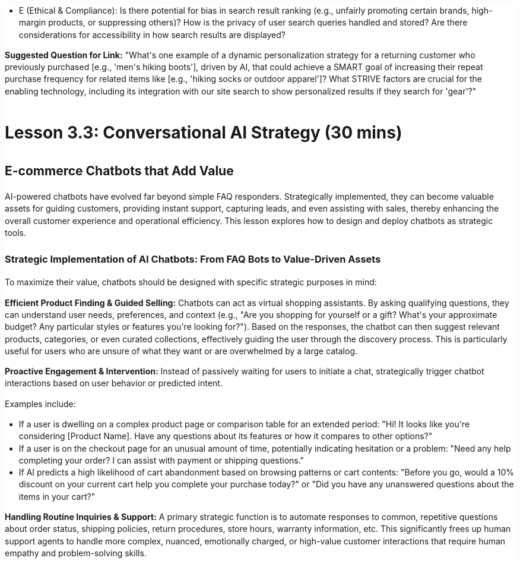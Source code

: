 * E (Ethical & Compliance): Is there potential for bias in search result ranking (e.g., unfairly promoting certain brands, high-margin products, or suppressing others)? How is the privacy of user search queries handled and stored? Are there considerations for accessibility in how search results are displayed?

**Suggested Question for Link:** "What's one example of a dynamic personalization strategy for a returning customer who previously purchased \[e.g., 'men's hiking boots'\], driven by AI, that could achieve a SMART goal of increasing their repeat purchase frequency for related items like \[e.g., 'hiking socks or outdoor apparel'\]? What STRIVE factors are crucial for the enabling technology, including its integration with our site search to show personalized results if they search for 'gear'?"

# **Lesson 3.3: Conversational AI Strategy (30 mins)**

## **E-commerce Chatbots that Add Value**

AI-powered chatbots have evolved far beyond simple FAQ responders. Strategically implemented, they can become valuable assets for guiding customers, providing instant support, capturing leads, and even assisting with sales, thereby enhancing the overall customer experience and operational efficiency. This lesson explores how to design and deploy chatbots as strategic tools.

### **Strategic Implementation of AI Chatbots: From FAQ Bots to Value-Driven Assets**

To maximize their value, chatbots should be designed with specific strategic purposes in mind:

**Efficient Product Finding & Guided Selling:** Chatbots can act as virtual shopping assistants. By asking qualifying questions, they can understand user needs, preferences, and context (e.g., "Are you shopping for yourself or a gift? What's your approximate budget? Any particular styles or features you're looking for?"). Based on the responses, the chatbot can then suggest relevant products, categories, or even curated collections, effectively guiding the user through the discovery process. This is particularly useful for users who are unsure of what they want or are overwhelmed by a large catalog.

**Proactive Engagement & Intervention:** Instead of passively waiting for users to initiate a chat, strategically trigger chatbot interactions based on user behavior or predicted intent.

Examples include:

* If a user is dwelling on a complex product page or comparison table for an extended period: "Hi\! It looks like you're considering \[Product Name\]. Have any questions about its features or how it compares to other options?"  
* If a user is on the checkout page for an unusual amount of time, potentially indicating hesitation or a problem: "Need any help completing your order? I can assist with payment or shipping questions."  
* If AI predicts a high likelihood of cart abandonment based on browsing patterns or cart contents: "Before you go, would a 10% discount on your current cart help you complete your purchase today?" or "Did you have any unanswered questions about the items in your cart?"

**Handling Routine Inquiries & Support:** A primary strategic function is to automate responses to common, repetitive questions about order status, shipping policies, return procedures, store hours, warranty information, etc. This significantly frees up human support agents to handle more complex, nuanced, emotionally charged, or high-value customer interactions that require human empathy and problem-solving skills.
